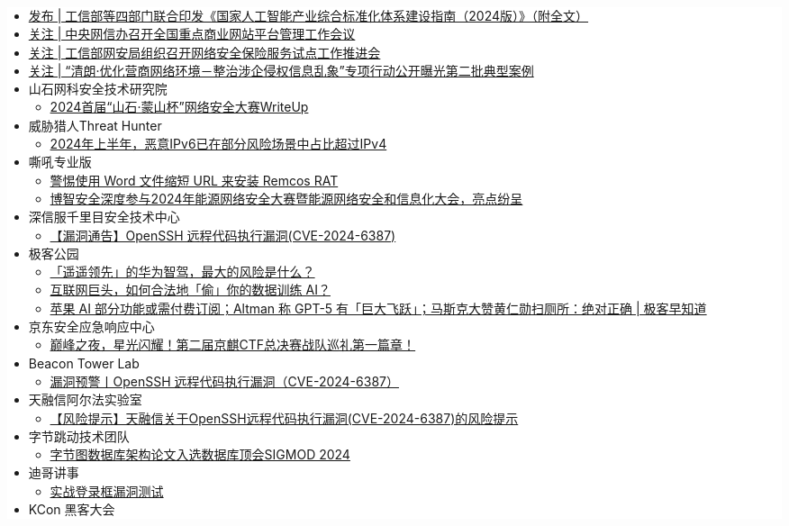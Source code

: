   - [发布 | 工信部等四部门联合印发《国家人工智能产业综合标准化体系建设指南（2024版）》（附全文）](https://mp.weixin.qq.com/s?__biz=MzA5MzE5MDAzOA==&mid=2664217965&idx=4&sn=f9efba1bfe025ae46d9f1ead36bf85f1&chksm=8b59bf94bc2e36824a6f5bbdfc9223964152f846df95bb82c79534852e498231be82e4f33c5e&scene=58&subscene=0#rd)
  - [关注 | 中央网信办召开全国重点商业网站平台管理工作会议](https://mp.weixin.qq.com/s?__biz=MzA5MzE5MDAzOA==&mid=2664217965&idx=5&sn=f8ba8854fec7ec42cb5bf8fcbebbd3fb&chksm=8b59bf94bc2e3682f368f357cc12d42852878dfe43b763f27b551d861f32267536989d6bb31a&scene=58&subscene=0#rd)
  - [关注 | 工信部网安局组织召开网络安全保险服务试点工作推进会](https://mp.weixin.qq.com/s?__biz=MzA5MzE5MDAzOA==&mid=2664217965&idx=6&sn=34bc37a5a9da8e1f4eace81396d01325&chksm=8b59bf94bc2e3682bf2b8dbee18887a9fdc4fcbf58c39c6b30078984b833a03157559cf027b8&scene=58&subscene=0#rd)
  - [关注 | “清朗·优化营商网络环境－整治涉企侵权信息乱象”专项行动公开曝光第二批典型案例](https://mp.weixin.qq.com/s?__biz=MzA5MzE5MDAzOA==&mid=2664217965&idx=7&sn=8bd31e85a0e8982654f3941053a21cf9&chksm=8b59bf94bc2e36820affed66c862ef398f55e5f6a52e6b4563bb057d55cd352204c72a061c14&scene=58&subscene=0#rd)
- 山石网科安全技术研究院
  - [2024首届“山石·蒙山杯”网络安全大赛WriteUp](https://mp.weixin.qq.com/s?__biz=MzUzMDUxNTE1Mw==&mid=2247506813&idx=1&sn=72c979455b2786a77287793a720c4399&chksm=fa520ec3cd2587d5526ad6173aedf63399f55ec9b6c2abdd5df42630bc778adb80af68f37877&scene=58&subscene=0#rd)
- 威胁猎人Threat Hunter
  - [2024年上半年，恶意IPv6已在部分风险场景中占比超过IPv4](https://mp.weixin.qq.com/s?__biz=MzI3NDY3NDUxNg==&mid=2247497366&idx=1&sn=96fba95b4d98dc214ebb1f4b503572c4&chksm=eb12d0addc6559bb83f3ffd8edb9ed3699eedd3e69b5b828f684e276028c971586f651e18740&scene=58&subscene=0#rd)
- 嘶吼专业版
  - [警惕使用 Word 文件缩短 URL 来安装 Remcos RAT](https://mp.weixin.qq.com/s?__biz=MzI0MDY1MDU4MQ==&mid=2247576024&idx=1&sn=59c27341f58b2c43cbecec4b4e475434&chksm=e91479e2de63f0f46a7e015d58f83fe799c9edb2cd96556c0620a8920409e73163960fb4058b&scene=58&subscene=0#rd)
  - [博智安全深度参与2024年能源网络安全大赛暨能源网络安全和信息化大会，亮点纷呈](https://mp.weixin.qq.com/s?__biz=MzI0MDY1MDU4MQ==&mid=2247576024&idx=2&sn=fc49996f224c1d2e53b858adab04929f&chksm=e91479e2de63f0f4c8d643695865017f4aa931b3c076c7ce5690b7d53f835412c11da8b2079f&scene=58&subscene=0#rd)
- 深信服千里目安全技术中心
  - [【漏洞通告】OpenSSH 远程代码执行漏洞(CVE-2024-6387)](https://mp.weixin.qq.com/s?__biz=Mzg2NjgzNjA5NQ==&mid=2247523409&idx=1&sn=985894b777bee43f3f5ed6860b5d2614&chksm=ce461741f9319e5795d997d3c1d3a5e1850f890ca25d7b71527ac978d9b2529bfb1ad6ff6c43&scene=58&subscene=0#rd)
- 极客公园
  - [「遥遥领先」的华为智驾，最大的风险是什么？](https://mp.weixin.qq.com/s?__biz=MTMwNDMwODQ0MQ==&mid=2653046194&idx=1&sn=c9c66cab5674fa63b44027b8fde64a19&chksm=7e5738044920b1126e3f31667f51ef0611ff2bee966e84b386ce319dc67f9c9b155f247fb8fc&scene=58&subscene=0#rd)
  - [互联网巨头，如何合法地「偷」你的数据训练 AI？](https://mp.weixin.qq.com/s?__biz=MTMwNDMwODQ0MQ==&mid=2653046171&idx=1&sn=29110cf527ed6e5f03f00227acd6770f&chksm=7e57382d4920b13bd2dd3fd9019a02822daf7d300491fb7233cfafb742734c18cebfa46c3212&scene=58&subscene=0#rd)
  - [苹果 AI 部分功能或需付费订阅；Altman 称 GPT-5 有「巨大飞跃」；马斯克大赞黄仁勋扫厕所：绝对正确 | 极客早知道](https://mp.weixin.qq.com/s?__biz=MTMwNDMwODQ0MQ==&mid=2653046139&idx=1&sn=c399cb5d22c0c7685a472e6b4ae7421c&chksm=7e5738cd4920b1db69d1abdad35f188451f70174c24e390560a6349aa379297c509aedfb9515&scene=58&subscene=0#rd)
- 京东安全应急响应中心
  - [巅峰之夜，星光闪耀！第二届京麒CTF总决赛战队巡礼第一篇章！](https://mp.weixin.qq.com/s?__biz=MjM5OTk2MTMxOQ==&mid=2727837170&idx=1&sn=b537bdbdbbde31ec335045b402f1d56a&chksm=8050aa7ab727236cdfb1c5f984de51ccd7edd9f0cc6773fe6596c68046e47e50d120801b9ac1&scene=58&subscene=0#rd)
- Beacon Tower Lab
  - [漏洞预警丨OpenSSH 远程代码执行漏洞（CVE-2024-6387）](https://mp.weixin.qq.com/s?__biz=MzkyNzcxNTczNA==&mid=2247486390&idx=1&sn=77c7cea2378d96abb260adb6361df587&chksm=c222934ff5551a59aa0fa02931b9253e82d11ec3db6dc835400be0db4006de6875cfb2b9ef75&scene=58&subscene=0#rd)
- 天融信阿尔法实验室
  - [【风险提示】天融信关于OpenSSH远程代码执行漏洞(CVE-2024-6387)的风险提示](https://mp.weixin.qq.com/s?__biz=Mzg3MDAzMDQxNw==&mid=2247496648&idx=1&sn=34cf6111dc8ff2fca5fb1e2c2b2acd74&chksm=ce96bef6f9e137e07c35a98ee741d562d347d1f6014d6017a40a619440194df4d5b0bc662978&scene=58&subscene=0#rd)
- 字节跳动技术团队
  - [字节图数据库架构论文入选数据库顶会SIGMOD 2024](https://mp.weixin.qq.com/s?__biz=MzI1MzYzMjE0MQ==&mid=2247508010&idx=1&sn=725cde183484561000bbbe255fa1203a&chksm=e9d36bc8dea4e2dea6166dd8bc0fb2e488bb84d19f097c46af3c3c4ab52d3dd496431e256707&scene=58&subscene=0#rd)
- 迪哥讲事
  - [实战登录框漏洞测试](https://mp.weixin.qq.com/s?__biz=MzIzMTIzNTM0MA==&mid=2247495095&idx=1&sn=3b2fcf7fb8dc6ec2b4c7b55eb61a2d44&chksm=e8a5e7d4dfd26ec2b1cc04aeff1dd3785edebca1d00ab8721c60d0f7a9528032a0cebb028525&scene=58&subscene=0#rd)
- KCon 黑客大会